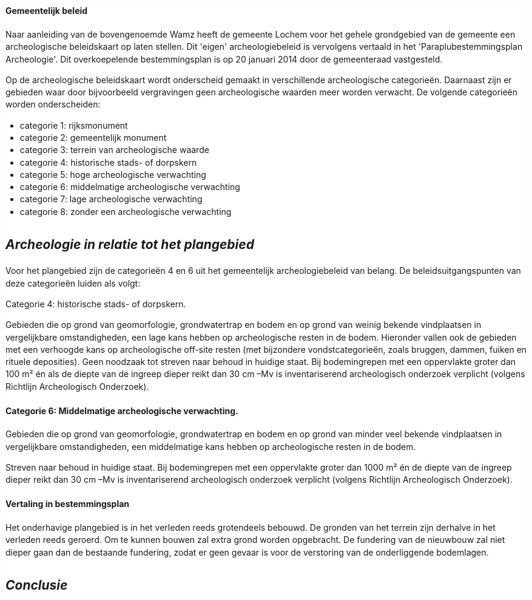 #### Gemeentelijk beleid

Naar aanleiding van de bovengenoemde Wamz heeft de gemeente Lochem voor het gehele grondgebied van de gemeente een archeologische beleidskaart op laten stellen. Dit 'eigen' archeologiebeleid is vervolgens vertaald in het 'Paraplubestemmingsplan Archeologie'. Dit overkoepelende bestemmingsplan is op 20 januari 2014 door de gemeenteraad vastgesteld.

Op de archeologische beleidskaart wordt onderscheid gemaakt in verschillende archeologische categorieën. Daarnaast zijn er gebieden waar door bijvoorbeeld vergravingen geen archeologische waarden meer worden verwacht. De volgende categorieën worden onderscheiden:

- categorie 1: rijksmonument
- categorie 2: gemeentelijk monument
- categorie 3: terrein van archeologische waarde
- categorie 4: historische stads- of dorpskern
- categorie 5: hoge archeologische verwachting
- categorie 6: middelmatige archeologische verwachting
- categorie 7: lage archeologische verwachting
- categorie 8: zonder een archeologische verwachting

## *Archeologie in relatie tot het plangebied*

Voor het plangebied zijn de categorieën 4 en 6 uit het gemeentelijk archeologiebeleid van belang. De beleidsuitgangspunten van deze categorieën luiden als volgt:

Categorie 4: historische stads- of dorpskern.

Gebieden die op grond van geomorfologie, grondwatertrap en bodem en op grond van weinig bekende vindplaatsen in vergelijkbare omstandigheden, een lage kans hebben op archeologische resten in de bodem. Hieronder vallen ook de gebieden met een verhoogde kans op archeologische off-site resten (met bijzondere vondstcategorieën, zoals bruggen, dammen, fuiken en rituele deposities). Geen noodzaak tot streven naar behoud in huidige staat. Bij bodemingrepen met een oppervlakte groter dan 100 m² én als de diepte van de ingreep dieper reikt dan 30 cm –Mv is inventariserend archeologisch onderzoek verplicht (volgens Richtlijn Archeologisch Onderzoek).

#### Categorie 6: Middelmatige archeologische verwachting.

Gebieden die op grond van geomorfologie, grondwatertrap en bodem en op grond van minder veel bekende vindplaatsen in vergelijkbare omstandigheden, een middelmatige kans hebben op archeologische resten in de bodem.

Streven naar behoud in huidige staat. Bij bodemingrepen met een oppervlakte groter dan 1000 m² én de diepte van de ingreep dieper reikt dan 30 cm –Mv is inventariserend archeologisch onderzoek verplicht (volgens Richtlijn Archeologisch Onderzoek).

#### Vertaling in bestemmingsplan

Het onderhavige plangebied is in het verleden reeds grotendeels bebouwd. De gronden van het terrein zijn derhalve in het verleden reeds geroerd. Om te kunnen bouwen zal extra grond worden opgebracht. De fundering van de nieuwbouw zal niet dieper gaan dan de bestaande fundering, zodat er geen gevaar is voor de verstoring van de onderliggende bodemlagen.

## *Conclusie*
